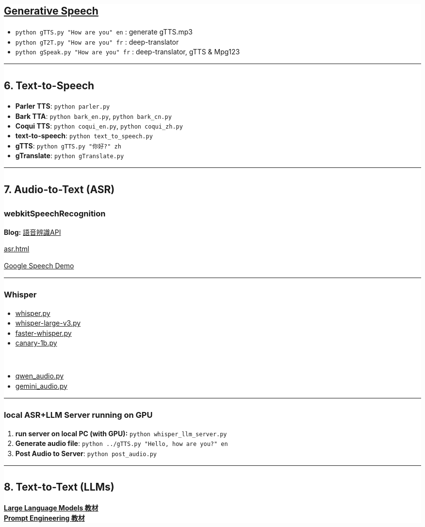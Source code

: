 ## [Generative Speech](https://rkuo2000.github.io/AI-course/lecture/2024/08/09/Generative-Speech.html)
* `python gTTS.py "How are you" en` : generate gTTS.mp3
* `python gT2T.py "How are you" fr` : deep-translator 
* `python gSpeak.py "How are you" fr` : deep-translator, gTTS & Mpg123
  
---
## 6. Text-to-Speech

* **Parler TTS**: `python parler.py`
* **Bark TTA**: `python bark_en.py`, `python bark_cn.py`
* **Coqui TTS**: `python coqui_en.py`, `python coqui_zh.py`
* **text-to-speech**: `python text_to_speech.py`
* **gTTS**: `python gTTS.py "你好?" zh`
* **gTranslate**: `python gTranslate.py`
  
---
## 7. Audio-to-Text (ASR)

### webkitSpeechRecognition
**Blog:** [語音辨識API](https://programmermagazine.github.io/201310/htm/article2.html)<br>

[asr.html](https://github.com/rkuo2000/GenAI/blob/main/Audio-to-Text/asr.html)<br>

[Google Speech Demo](https://www.google.com/intl/en/chrome/demos/speech.html)<br>

---
### Whisper
* [whisper.py](https://github.com/rkuo2000/GenAI/blob/main/Audio-to-Text/whisper.py)
* [whisper-large-v3.py](https://github.com/rkuo2000/GenAI/blob/main/Audio-to-Text/whisper-large-v3.py)
* [faster-whisper.py](https://github.com/rkuo2000/GenAI/blob/main/Audio-to-Text/faster-whisper.py)
* [canary-1b.py](https://github.com/rkuo2000/GenAI/blob/main/Audio-to-Text/canary-1b.py)
<br>

* [qwen_audio.py](https://github.com/rkuo2000/GenAI/blob/main/Audio-to-Text/qwen_audio.py)
* [gemini_audio.py](https://github.com/rkuo2000/GenAI/blob/main/Audio-to-Text/gemini_audio.py)

---
### local ASR+LLM Server running on GPU
1. **run server on local PC (with GPU):** `python whisper_llm_server.py`<br>
2. **Generate audio file**: `python ../gTTS.py "Hello, how are you?" en`<br>
3. **Post Audio to Server**: `python post_audio.py`<br>

---
## 8. Text-to-Text (LLMs)

**[Large Language Models 教材](https://rkuo2000.github.io/AI-course/lecture/2024/08/15/LLM.html)** <br>
**[Prompt Engineering 教材](https://rkuo2000.github.io/AI-course/lecture/2024/08/15/Prompt-Engineering.html)** <br>
